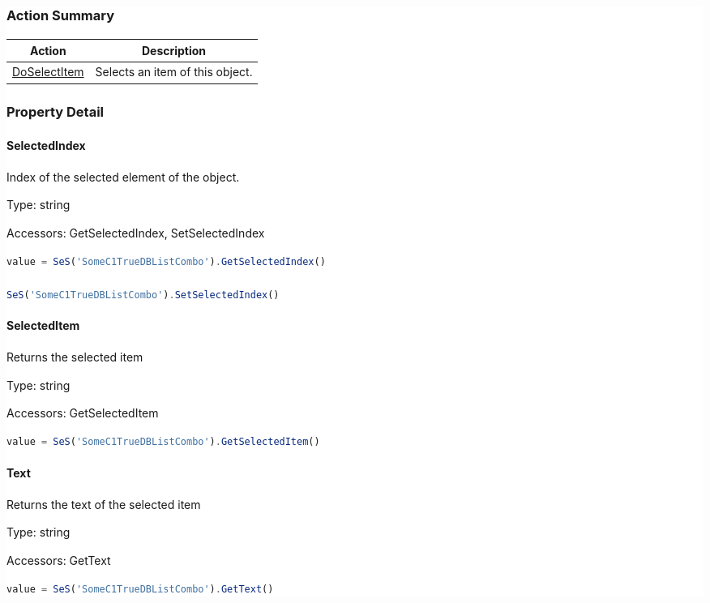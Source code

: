 

### Action Summary
|  **Action** | **Description** | 
| ----------- | --------------- |
|  [DoSelectItem](#doselectitem) | Selects an item of this object. |





### Property Detail

<a name="SelectedIndex"></a>
#### SelectedIndex

Index of the selected element of the object.



Type: string


Accessors: GetSelectedIndex, SetSelectedIndex

```javascript
value = SeS('SomeC1TrueDBListCombo').GetSelectedIndex()

SeS('SomeC1TrueDBListCombo').SetSelectedIndex()
```


<a name="SelectedItem"></a>
#### SelectedItem

Returns the selected item



Type: string


Accessors: GetSelectedItem

```javascript
value = SeS('SomeC1TrueDBListCombo').GetSelectedItem()
```


<a name="Text"></a>
#### Text

Returns the text of the selected item



Type: string


Accessors: GetText

```javascript
value = SeS('SomeC1TrueDBListCombo').GetText()
```
